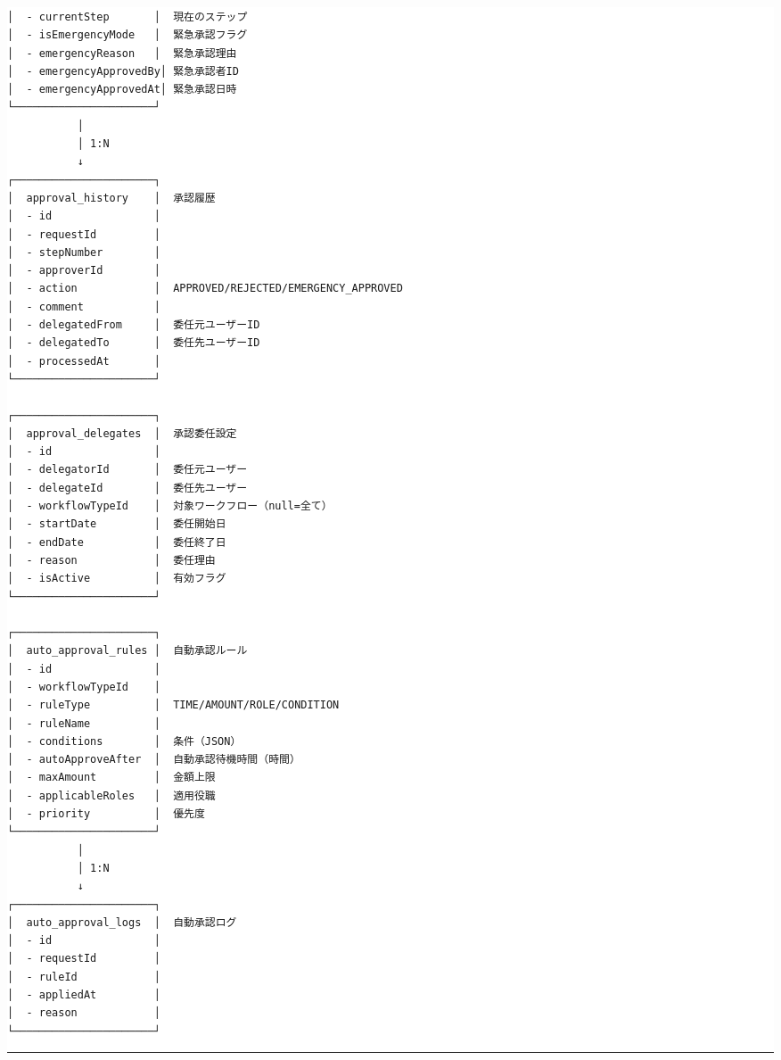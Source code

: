 ```
│  - currentStep       │  現在のステップ
│  - isEmergencyMode   │  緊急承認フラグ
│  - emergencyReason   │  緊急承認理由
│  - emergencyApprovedBy│ 緊急承認者ID
│  - emergencyApprovedAt│ 緊急承認日時
└──────────────────────┘
           │
           │ 1:N
           ↓
┌──────────────────────┐
│  approval_history    │  承認履歴
│  - id                │
│  - requestId         │
│  - stepNumber        │
│  - approverId        │
│  - action            │  APPROVED/REJECTED/EMERGENCY_APPROVED
│  - comment           │
│  - delegatedFrom     │  委任元ユーザーID
│  - delegatedTo       │  委任先ユーザーID
│  - processedAt       │
└──────────────────────┘

┌──────────────────────┐
│  approval_delegates  │  承認委任設定
│  - id                │
│  - delegatorId       │  委任元ユーザー
│  - delegateId        │  委任先ユーザー
│  - workflowTypeId    │  対象ワークフロー（null=全て）
│  - startDate         │  委任開始日
│  - endDate           │  委任終了日
│  - reason            │  委任理由
│  - isActive          │  有効フラグ
└──────────────────────┘

┌──────────────────────┐
│  auto_approval_rules │  自動承認ルール
│  - id                │
│  - workflowTypeId    │
│  - ruleType          │  TIME/AMOUNT/ROLE/CONDITION
│  - ruleName          │
│  - conditions        │  条件（JSON）
│  - autoApproveAfter  │  自動承認待機時間（時間）
│  - maxAmount         │  金額上限
│  - applicableRoles   │  適用役職
│  - priority          │  優先度
└──────────────────────┘
           │
           │ 1:N
           ↓
┌──────────────────────┐
│  auto_approval_logs  │  自動承認ログ
│  - id                │
│  - requestId         │
│  - ruleId            │
│  - appliedAt         │
│  - reason            │
└──────────────────────┘
```

---